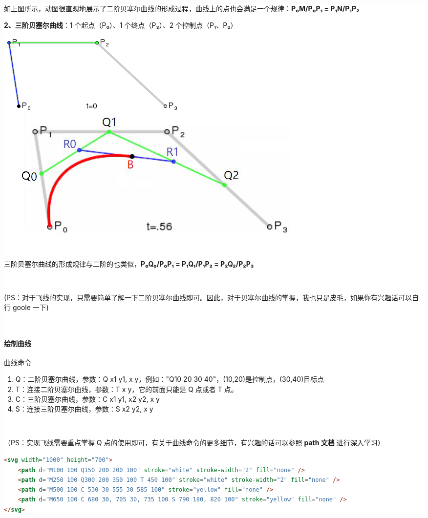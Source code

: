 如上图所示，动图很直观地展示了二阶贝塞尔曲线的形成过程，曲线上的点也会满足一个规律：**P₀M/P₀P₁ = P₁N/P₁P₂**

**2、三阶贝塞尔曲线**：1 个起点（P₀）、1 个终点（P₃）、2 个控制点（P₁、P₂）

![image](./img/belser-third.gif)
![image](./img/belser-third.jpg)

三阶贝塞尔曲线的形成规律与二阶的也类似，**P₀Q₀/P₀P₁ = P₁Q₁/P₁P₂ = P₂Q₂/P₂P₃**

</br>

(PS：对于飞线的实现，只需要简单了解一下二阶贝塞尔曲线即可。因此，对于贝塞尔曲线的掌握，我也只是皮毛，如果你有兴趣话可以自行 goole 一下)

</br>

#### 绘制曲线

曲线命令

1. Q：二阶贝塞尔曲线，参数：Q x1 y1, x y，例如："Q10 20 30 40"，(10,20)是控制点，(30,40)目标点
2. T：连接二阶贝塞尔曲线，参数：T x y，它的前面只能是 Q 点或者 T 点。
3. C：三阶贝塞尔曲线，参数：C x1 y1, x2 y2, x y
4. S：连接三阶贝塞尔曲线，参数：S x2 y2, x y

</br>

（PS：实现飞线需要重点掌握 Q 点的使用即可，有关于曲线命令的更多细节，有兴趣的话可以参照 **[path 文档](https://developer.mozilla.org/zh-CN/docs/Web/SVG/Tutorial/Paths)** 进行深入学习）

```html
<svg width="1000" height="700">
    <path d="M100 100 Q150 200 200 100" stroke="white" stroke-width="2" fill="none" />
    <path d="M250 100 Q300 200 350 100 T 450 100" stroke="white" stroke-width="2" fill="none" />
    <path d="M500 100 C 530 30 555 30 585 100" stroke="yellow" fill="none" />
    <path d="M650 100 C 680 30, 705 30, 735 100 S 790 180, 820 100" stroke="yellow" fill="none" />
</svg>
```
